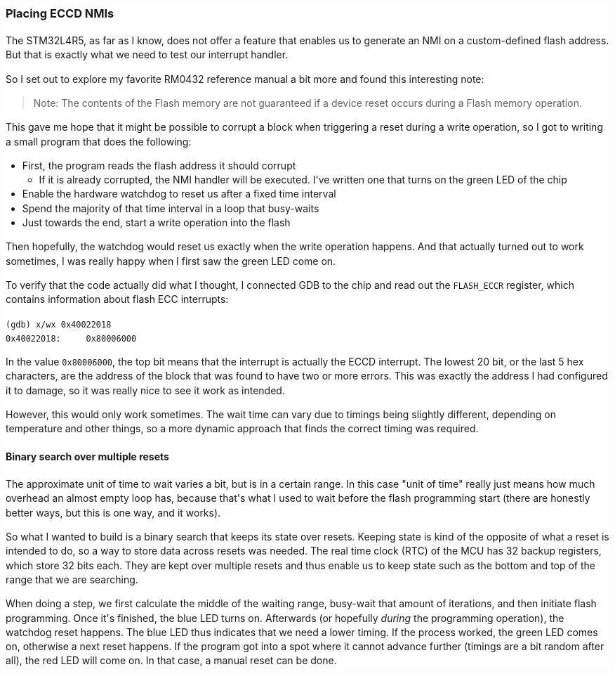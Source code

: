 ### Placing ECCD NMIs
The STM32L4R5, as far as I know, does not offer a feature that enables us to generate an NMI on a custom-defined flash address. But that is exactly what we need to test our interrupt handler.

So I set out to explore my favorite RM0432 reference manual a bit more and found this interesting note:

> Note: The contents of the Flash memory are not guaranteed if a device reset occurs during a Flash memory operation.

This gave me hope that it might be possible to corrupt a block when triggering a reset during a write operation, so I got to writing a small program that does the following:
- First, the program reads the flash address it should corrupt
  - If it is already corrupted, the NMI handler will be executed. I've written one that turns on the green LED of the chip
- Enable the hardware watchdog to reset us after a fixed time interval
- Spend the majority of that time interval in a loop that busy-waits
- Just towards the end, start a write operation into the flash

Then hopefully, the watchdog would reset us exactly when the write operation happens. And that actually turned out to work sometimes, I was really happy when I first saw the green LED come on.

To verify that the code actually did what I thought, I connected GDB to the chip and read out the `FLASH_ECCR` register, which contains information about flash ECC interrupts:

```
(gdb) x/wx 0x40022018
0x40022018:     0x80006000
```

In the value `0x80006000`, the top bit means that the interrupt is actually the ECCD interrupt. The lowest 20 bit, or the last 5 hex characters, are the address of the block that was found to have two or more errors. This was exactly the address I had configured it to damage, so it was really nice to see it work as intended.

However, this would only work sometimes. The wait time can vary due to timings being slightly different, depending on temperature and other things, so a more dynamic approach that finds the correct timing was required.


#### Binary search over multiple resets
The approximate unit of time to wait varies a bit, but is in a certain range. In this case "unit of time" really just means how much overhead an almost empty loop has, because that's what I used to wait before the flash programming start (there are honestly better ways, but this is one way, and it works).

So what I wanted to build is a binary search that keeps its state over resets. Keeping state is kind of the opposite of what a reset is intended to do, so a way to store data across resets was needed. The real time clock (RTC) of the MCU has 32 backup registers, which store 32 bits each. They are kept over multiple resets and thus enable us to keep state such as the bottom and top of the range that we are searching.

When doing a step, we first calculate the middle of the waiting range, busy-wait that amount of iterations, and then initiate flash programming. Once it's finished, the blue LED turns on. Afterwards (or hopefully *during* the programming operation), the watchdog reset happens. The blue LED thus indicates that we need a lower timing. If the process worked, the green LED comes on, otherwise a next reset happens. If the program got into a spot where it cannot advance further (timings are a bit random after all), the red LED will come on. In that case, a manual reset can be done.

